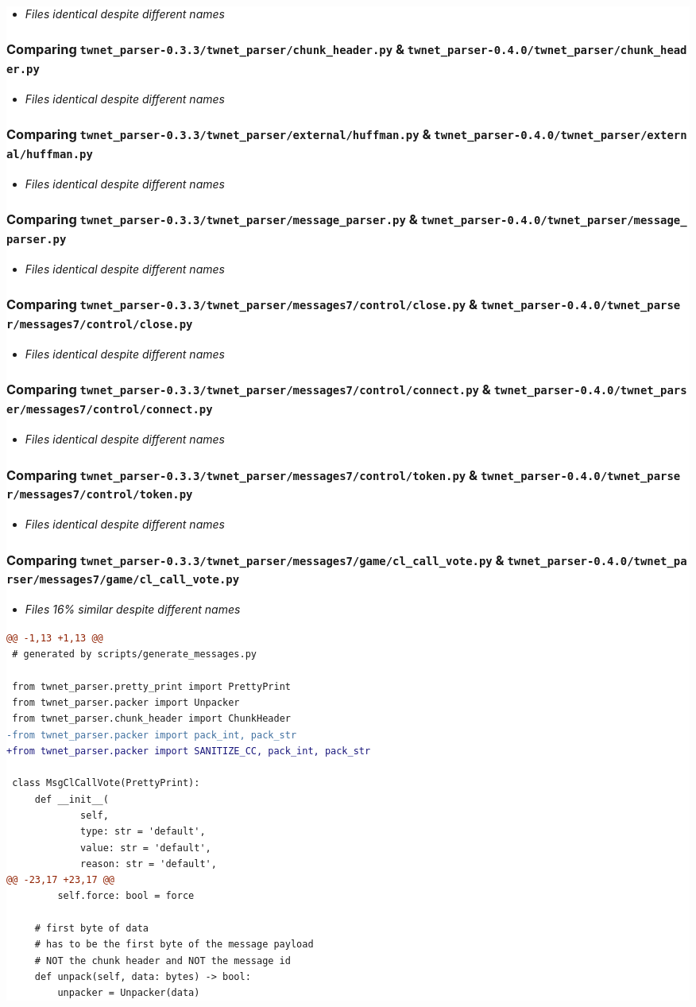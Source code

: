  * *Files identical despite different names*

### Comparing `twnet_parser-0.3.3/twnet_parser/chunk_header.py` & `twnet_parser-0.4.0/twnet_parser/chunk_header.py`

 * *Files identical despite different names*

### Comparing `twnet_parser-0.3.3/twnet_parser/external/huffman.py` & `twnet_parser-0.4.0/twnet_parser/external/huffman.py`

 * *Files identical despite different names*

### Comparing `twnet_parser-0.3.3/twnet_parser/message_parser.py` & `twnet_parser-0.4.0/twnet_parser/message_parser.py`

 * *Files identical despite different names*

### Comparing `twnet_parser-0.3.3/twnet_parser/messages7/control/close.py` & `twnet_parser-0.4.0/twnet_parser/messages7/control/close.py`

 * *Files identical despite different names*

### Comparing `twnet_parser-0.3.3/twnet_parser/messages7/control/connect.py` & `twnet_parser-0.4.0/twnet_parser/messages7/control/connect.py`

 * *Files identical despite different names*

### Comparing `twnet_parser-0.3.3/twnet_parser/messages7/control/token.py` & `twnet_parser-0.4.0/twnet_parser/messages7/control/token.py`

 * *Files identical despite different names*

### Comparing `twnet_parser-0.3.3/twnet_parser/messages7/game/cl_call_vote.py` & `twnet_parser-0.4.0/twnet_parser/messages7/game/cl_call_vote.py`

 * *Files 16% similar despite different names*

```diff
@@ -1,13 +1,13 @@
 # generated by scripts/generate_messages.py
 
 from twnet_parser.pretty_print import PrettyPrint
 from twnet_parser.packer import Unpacker
 from twnet_parser.chunk_header import ChunkHeader
-from twnet_parser.packer import pack_int, pack_str
+from twnet_parser.packer import SANITIZE_CC, pack_int, pack_str
 
 class MsgClCallVote(PrettyPrint):
     def __init__(
             self,
             type: str = 'default',
             value: str = 'default',
             reason: str = 'default',
@@ -23,17 +23,17 @@
         self.force: bool = force
 
     # first byte of data
     # has to be the first byte of the message payload
     # NOT the chunk header and NOT the message id
     def unpack(self, data: bytes) -> bool:
         unpacker = Unpacker(data)
```